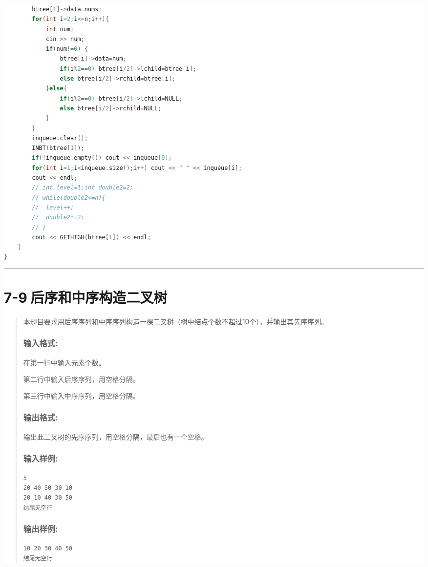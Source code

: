 ```C++
		btree[1]->data=nums;
		for(int i=2;i<=n;i++){
			int num;
			cin >> num;
			if(num!=0) {
				btree[i]->data=num;
				if(i%2==0) btree[i/2]->lchild=btree[i];
				else btree[i/2]->rchild=btree[i];
			}else{
				if(i%2==0) btree[i/2]->lchild=NULL;
				else btree[i/2]->rchild=NULL;
			}
		}
		inqueue.clear();
		INBT(btree[1]);
		if(!inqueue.empty()) cout << inqueue[0];
		for(int i=1;i<inqueue.size();i++) cout << " " << inqueue[i];
		cout << endl;
		// int level=1;int double2=2;
		// while(double2<=n){
		// 	level++;
		// 	double2*=2;
		// }
		cout << GETHIGH(btree[1]) << endl;
	}
}
```

***

# **7-9 后序和中序构造二叉树**

> 本题目要求用后序序列和中序序列构造一棵二叉树（树中结点个数不超过10个），并输出其先序序列。
>
> ### 输入格式:
>
> 在第一行中输入元素个数。
>
> 第二行中输入后序序列，用空格分隔。
>
> 第三行中输入中序序列，用空格分隔。
>
> ### 输出格式:
>
> 输出此二叉树的先序序列，用空格分隔，最后也有一个空格。
>
> ### 输入样例:
>
> ```in
> 5
> 20 40 50 30 10
> 20 10 40 30 50
> 结尾无空行
> ```
>
> ### 输出样例:
>
> ```out
> 10 20 30 40 50 
> 结尾无空行
> ```
